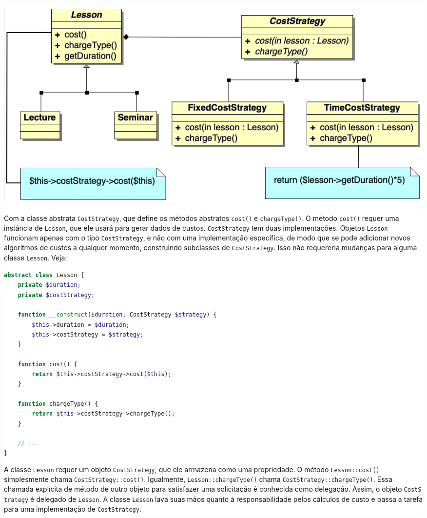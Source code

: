 ![Figura que exibe a descrição da mudança de algoritmos para um tipo separado](images/fig24.png)

Com a classe abstrata `CostStrategy`, que define os métodos abstratos `cost()` e `chargeType()`. O método `cost()` requer uma instância de `Lesson`, que ele usará para gerar dados de custos. `CostStrategy` tem duas implementações. Objetos `Lesson` funcionam apenas com o tipo `CostStrategy`, e não com uma implementação específica, de modo que se pode adicionar novos algoritmos de custos a qualquer momento, construindo subclasses de `CostStrategy`. Isso não requereria mudanças para alguma classe `Lesson`. Veja:

```php
abstract class Lesson {
    private $duration;
    private $costStrategy;

    function __construct($duration, CostStrategy $strategy) {
        $this->duration = $duration;
        $this->costStrategy = $strategy;
    }

    function cost() {
        return $this->costStrategy->cost($this);
    }

    function chargeType() {
        return $this->costStrategy->chargeType();
    }

    // ...
}
```

A classe `Lesson` requer um objeto `CostStrategy`, que ele armazena como uma propriedade. O método `Lesson::cost()` simplesmente chama `CostStrategy::cost()`. Igualmente, `Lesson::chargeType()` chama `CostStrategy::chargeType()`. Essa chamada explícita de método de outro objeto para satisfazer uma solicitação é conhecida como delegação. Assim, o objeto `CostStrategy` é delegado de `Lesson`. A classe `Lesson` lava suas mãos quanto à responsabilidade pelos cálculos de custo e passa a tarefa para uma implementação de `CostStrategy`.

